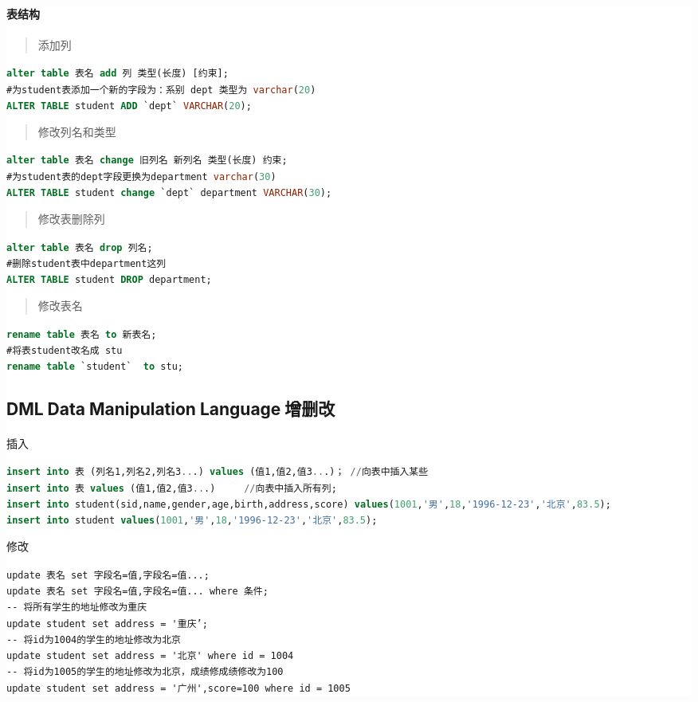 




#### 表结构

> 添加列


```sql
alter table 表名 add 列 类型(长度) [约束];
#为student表添加一个新的字段为：系别 dept 类型为 varchar(20)
ALTER TABLE student ADD `dept` VARCHAR(20); 
```

> 修改列名和类型


```sql
alter table 表名 change 旧列名 新列名 类型(长度) 约束; 
#为student表的dept字段更换为department varchar(30)
ALTER TABLE student change `dept` department VARCHAR(30); 
```


> 修改表删除列


```sql
alter table 表名 drop 列名;
#删除student表中department这列
ALTER TABLE student DROP department;
```


> 修改表名

```sql
rename table 表名 to 新表名;
#将表student改名成 stu
rename table `student`  to stu;
```


## DML Data Manipulation Language 增删改


插入

```sql
insert into 表 (列名1,列名2,列名3...) values (值1,值2,值3...)； //向表中插入某些
insert into 表 values (值1,值2,值3...)     //向表中插入所有列;
insert into student(sid,name,gender,age,birth,address,score) values(1001,'男',18,'1996-12-23','北京',83.5);
insert into student values(1001,'男',18,'1996-12-23','北京',83.5);
```


修改

```
update 表名 set 字段名=值,字段名=值...;
update 表名 set 字段名=值,字段名=值... where 条件;
-- 将所有学生的地址修改为重庆
update student set address = '重庆’; 
-- 将id为1004的学生的地址修改为北京
update student set address = '北京' where id = 1004
-- 将id为1005的学生的地址修改为北京，成绩修成绩修改为100 
update student set address = '广州',score=100 where id = 1005
```
